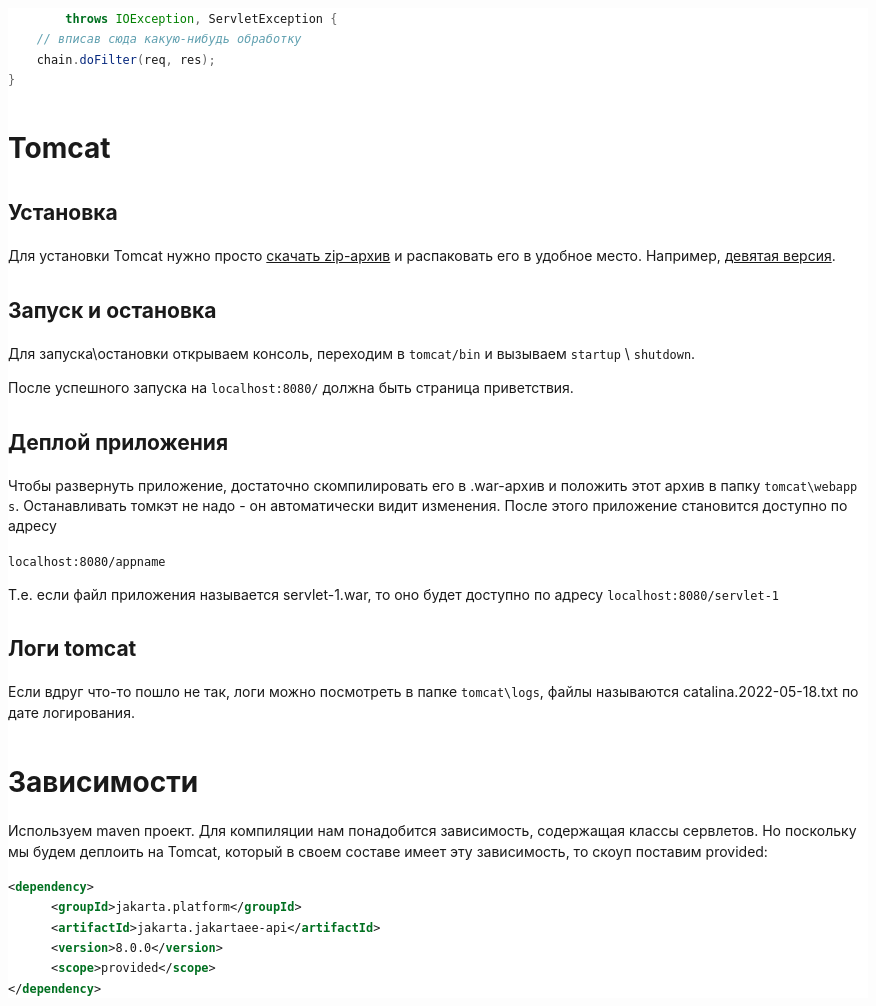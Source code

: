 ```java
        throws IOException, ServletException {
    // вписав сюда какую-нибудь обработку
    chain.doFilter(req, res);
}
```

# Tomcat

## Установка

Для установки Tomcat нужно просто [скачать zip-архив](https://tomcat.apache.org/) и распаковать его в удобное место. Например, [девятая версия](https://tomcat.apache.org/download-90.cgi).

## Запуск и остановка

Для запуска\остановки открываем консоль, переходим в `tomcat/bin` и вызываем `startup` \ `shutdown`.

После успешного запуска на `localhost:8080/` должна быть страница приветствия.

## Деплой приложения

Чтобы развернуть приложение, достаточно скомпилировать его в .war-архив и положить этот архив в папку `tomcat\webapps`. Останавливать томкэт не надо - он автоматически видит изменения. После этого приложение становится доступно по адресу

```
localhost:8080/appname
```

Т.е. если файл приложения называется servlet-1.war, то оно будет доступно по адресу `localhost:8080/servlet-1`

## Логи tomcat

Если вдруг что-то пошло не так, логи можно посмотреть в папке `tomcat\logs`, файлы называются catalina.2022-05-18.txt по дате логирования.

# Зависимости

Используем maven проект. Для компиляции нам понадобится зависимость, содержащая классы сервлетов. Но поскольку мы будем деплоить на Tomcat, который в своем составе имеет эту зависимость, то скоуп поставим provided:

```xml
<dependency>
      <groupId>jakarta.platform</groupId>
      <artifactId>jakarta.jakartaee-api</artifactId>
      <version>8.0.0</version>
      <scope>provided</scope>
</dependency>
```
